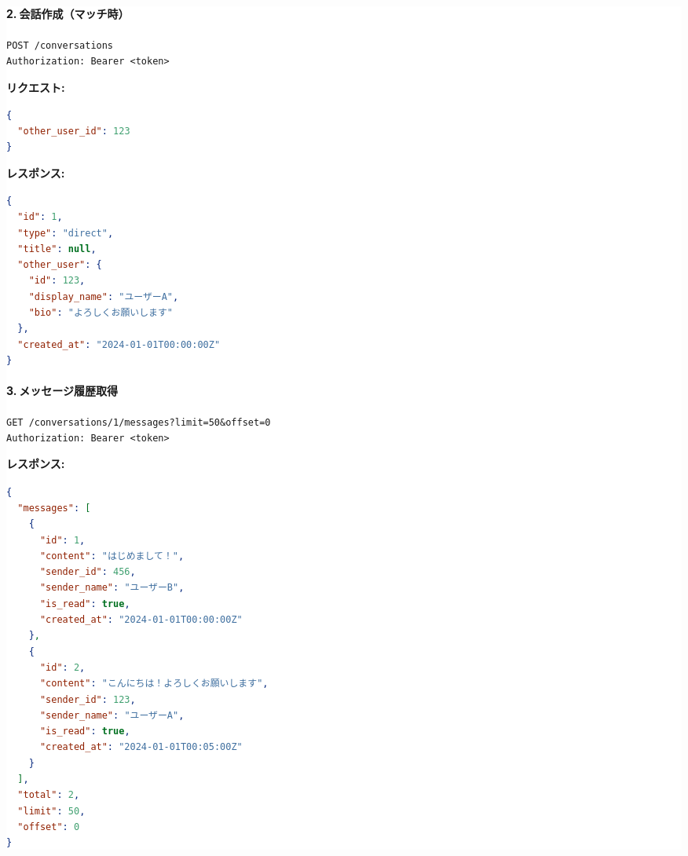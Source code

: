 #### 2. 会話作成（マッチ時）
```http
POST /conversations
Authorization: Bearer <token>
```

**リクエスト:**
```json
{
  "other_user_id": 123
}
```

**レスポンス:**
```json
{
  "id": 1,
  "type": "direct",
  "title": null,
  "other_user": {
    "id": 123,
    "display_name": "ユーザーA",
    "bio": "よろしくお願いします"
  },
  "created_at": "2024-01-01T00:00:00Z"
}
```

#### 3. メッセージ履歴取得
```http
GET /conversations/1/messages?limit=50&offset=0
Authorization: Bearer <token>
```

**レスポンス:**
```json
{
  "messages": [
    {
      "id": 1,
      "content": "はじめまして！",
      "sender_id": 456,
      "sender_name": "ユーザーB",
      "is_read": true,
      "created_at": "2024-01-01T00:00:00Z"
    },
    {
      "id": 2,
      "content": "こんにちは！よろしくお願いします",
      "sender_id": 123,
      "sender_name": "ユーザーA",
      "is_read": true,
      "created_at": "2024-01-01T00:05:00Z"
    }
  ],
  "total": 2,
  "limit": 50,
  "offset": 0
}
```
